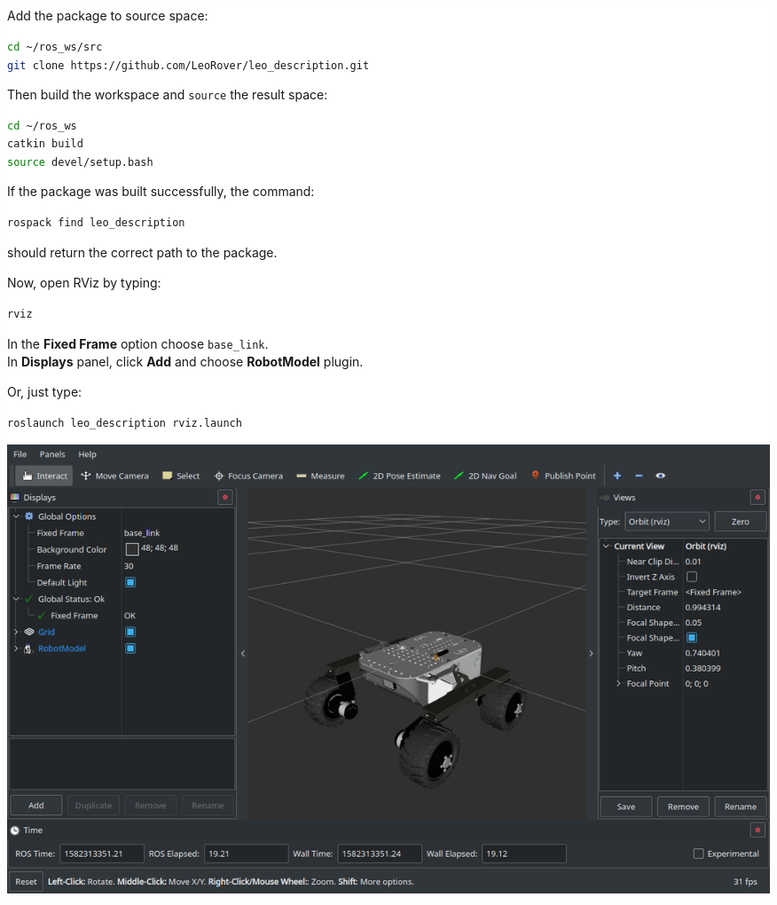 Add the package to source space:

```bash
cd ~/ros_ws/src
git clone https://github.com/LeoRover/leo_description.git
```

Then build the workspace and `source` the result space:

```bash
cd ~/ros_ws
catkin build
source devel/setup.bash
```

If the package was built successfully, the command:

```bash
rospack find leo_description
```

should return the correct path to the package.

Now, open RViz by typing:

```bash
rviz
```

In the **Fixed Frame** option choose `base_link`.  
In **Displays** panel, click **Add** and choose **RobotModel** plugin.

Or, just type:

```bash
roslaunch leo_description rviz.launch
```

![](../../.gitbook/assets/image%20%2844%29.png)
